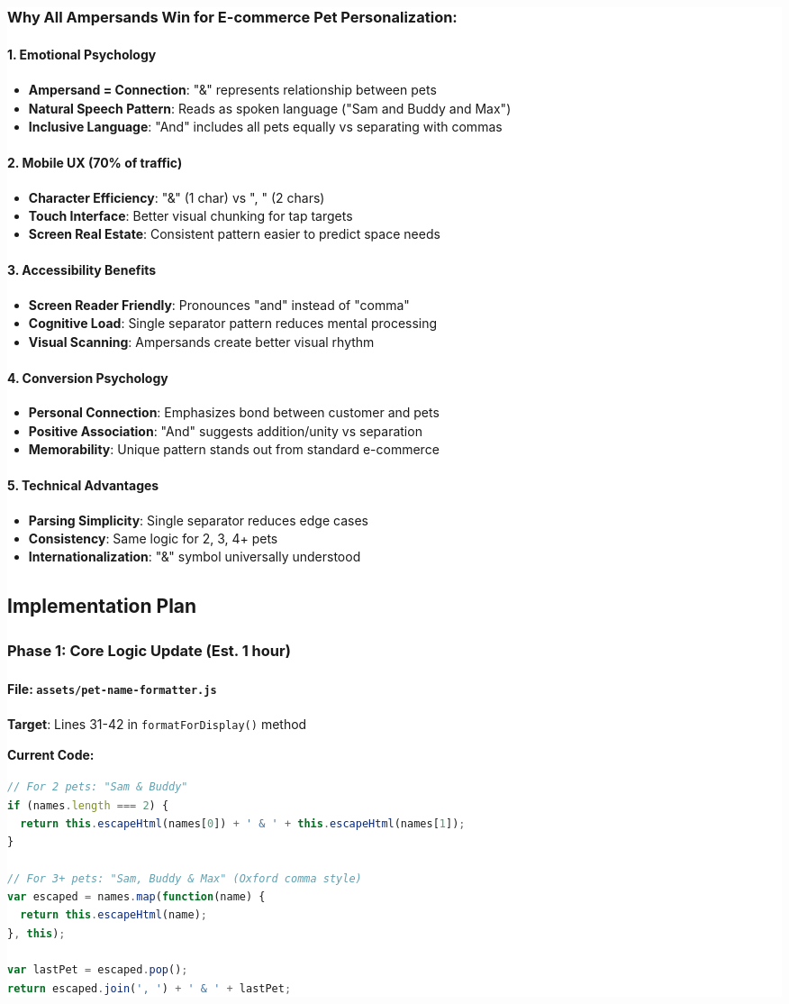 ### Why All Ampersands Win for E-commerce Pet Personalization:

#### 1. Emotional Psychology
- **Ampersand = Connection**: "&" represents relationship between pets
- **Natural Speech Pattern**: Reads as spoken language ("Sam and Buddy and Max")
- **Inclusive Language**: "And" includes all pets equally vs separating with commas

#### 2. Mobile UX (70% of traffic)
- **Character Efficiency**: "&" (1 char) vs ", " (2 chars) 
- **Touch Interface**: Better visual chunking for tap targets
- **Screen Real Estate**: Consistent pattern easier to predict space needs

#### 3. Accessibility Benefits
- **Screen Reader Friendly**: Pronounces "and" instead of "comma"
- **Cognitive Load**: Single separator pattern reduces mental processing
- **Visual Scanning**: Ampersands create better visual rhythm

#### 4. Conversion Psychology
- **Personal Connection**: Emphasizes bond between customer and pets
- **Positive Association**: "And" suggests addition/unity vs separation
- **Memorability**: Unique pattern stands out from standard e-commerce

#### 5. Technical Advantages
- **Parsing Simplicity**: Single separator reduces edge cases
- **Consistency**: Same logic for 2, 3, 4+ pets
- **Internationalization**: "&" symbol universally understood

## Implementation Plan

### Phase 1: Core Logic Update (Est. 1 hour)

#### File: `assets/pet-name-formatter.js`
**Target**: Lines 31-42 in `formatForDisplay()` method

**Current Code:**
```javascript
// For 2 pets: "Sam & Buddy"
if (names.length === 2) {
  return this.escapeHtml(names[0]) + ' & ' + this.escapeHtml(names[1]);
}

// For 3+ pets: "Sam, Buddy & Max" (Oxford comma style)
var escaped = names.map(function(name) {
  return this.escapeHtml(name);
}, this);

var lastPet = escaped.pop();
return escaped.join(', ') + ' & ' + lastPet;
```
